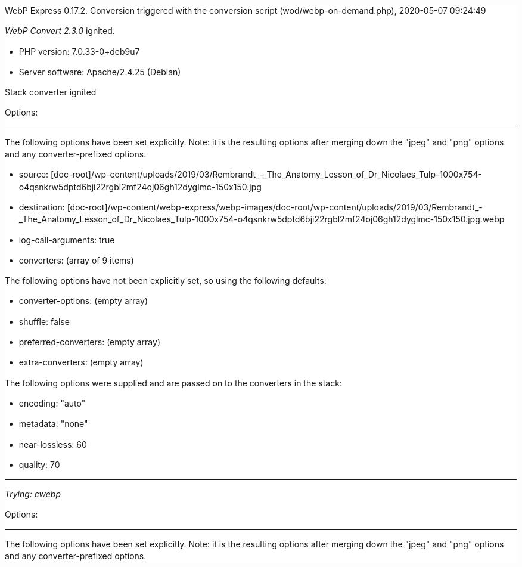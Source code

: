 WebP Express 0.17.2. Conversion triggered with the conversion script (wod/webp-on-demand.php), 2020-05-07 09:24:49


*WebP Convert 2.3.0*  ignited.

- PHP version: 7.0.33-0+deb9u7

- Server software: Apache/2.4.25 (Debian)


Stack converter ignited


Options:

------------

The following options have been set explicitly. Note: it is the resulting options after merging down the "jpeg" and "png" options and any converter-prefixed options.

- source: [doc-root]/wp-content/uploads/2019/03/Rembrandt_-_The_Anatomy_Lesson_of_Dr_Nicolaes_Tulp-1000x754-o4qsnkrw5dptd6bji22rgbl2mf24oj06gh12dyglmc-150x150.jpg

- destination: [doc-root]/wp-content/webp-express/webp-images/doc-root/wp-content/uploads/2019/03/Rembrandt_-_The_Anatomy_Lesson_of_Dr_Nicolaes_Tulp-1000x754-o4qsnkrw5dptd6bji22rgbl2mf24oj06gh12dyglmc-150x150.jpg.webp

- log-call-arguments: true

- converters: (array of 9 items)


The following options have not been explicitly set, so using the following defaults:

- converter-options: (empty array)

- shuffle: false

- preferred-converters: (empty array)

- extra-converters: (empty array)


The following options were supplied and are passed on to the converters in the stack:

- encoding: "auto"

- metadata: "none"

- near-lossless: 60

- quality: 70

------------



*Trying: cwebp* 


Options:

------------

The following options have been set explicitly. Note: it is the resulting options after merging down the "jpeg" and "png" options and any converter-prefixed options.

